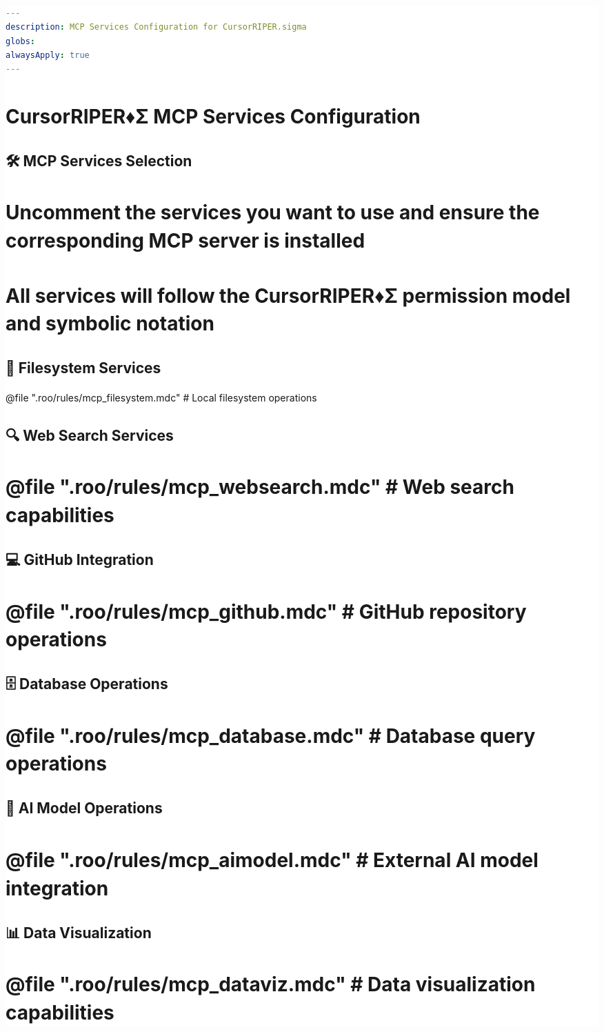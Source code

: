 ```yaml
---
description: MCP Services Configuration for CursorRIPER.sigma
globs: 
alwaysApply: true
---
```


# CursorRIPER♦Σ MCP Services Configuration

## 🛠️ MCP Services Selection
# Uncomment the services you want to use and ensure the corresponding MCP server is installed
# All services will follow the CursorRIPER♦Σ permission model and symbolic notation

## 📁 Filesystem Services
@file ".roo/rules/mcp_filesystem.mdc" # Local filesystem operations

## 🔍 Web Search Services
# @file ".roo/rules/mcp_websearch.mdc" # Web search capabilities

## 💻 GitHub Integration
# @file ".roo/rules/mcp_github.mdc" # GitHub repository operations

## 🗄️ Database Operations
# @file ".roo/rules/mcp_database.mdc" # Database query operations

## 🤖 AI Model Operations
# @file ".roo/rules/mcp_aimodel.mdc" # External AI model integration

## 📊 Data Visualization
# @file ".roo/rules/mcp_dataviz.mdc" # Data visualization capabilities
